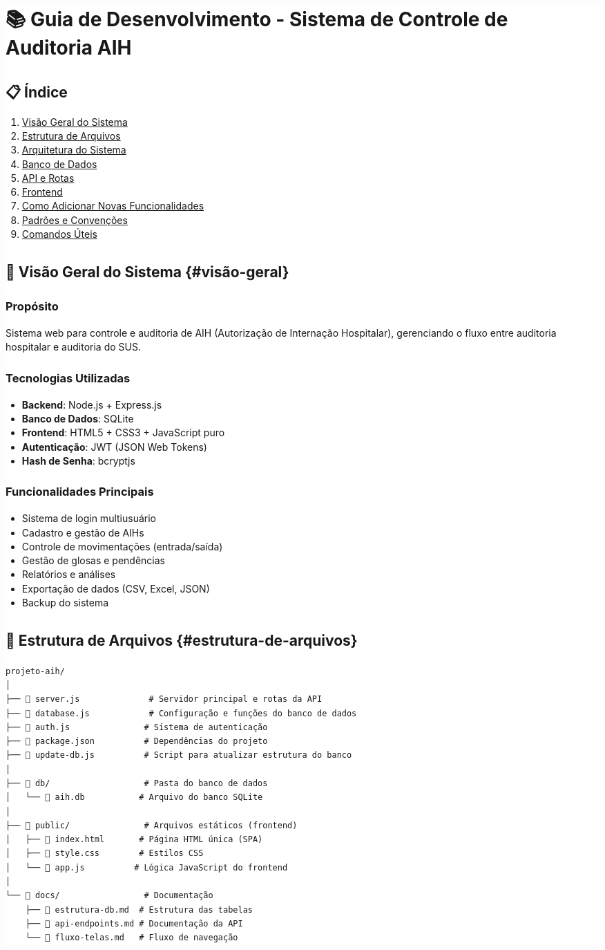 # 📚 Guia de Desenvolvimento - Sistema de Controle de Auditoria AIH

## 📋 Índice
1. [Visão Geral do Sistema](#visão-geral)
2. [Estrutura de Arquivos](#estrutura-de-arquivos)
3. [Arquitetura do Sistema](#arquitetura)
4. [Banco de Dados](#banco-de-dados)
5. [API e Rotas](#api-e-rotas)
6. [Frontend](#frontend)
7. [Como Adicionar Novas Funcionalidades](#novas-funcionalidades)
8. [Padrões e Convenções](#padrões)
9. [Comandos Úteis](#comandos)

## 🎯 Visão Geral do Sistema {#visão-geral}

### Propósito
Sistema web para controle e auditoria de AIH (Autorização de Internação Hospitalar), gerenciando o fluxo entre auditoria hospitalar e auditoria do SUS.

### Tecnologias Utilizadas
- **Backend**: Node.js + Express.js
- **Banco de Dados**: SQLite
- **Frontend**: HTML5 + CSS3 + JavaScript puro
- **Autenticação**: JWT (JSON Web Tokens)
- **Hash de Senha**: bcryptjs

### Funcionalidades Principais
- Sistema de login multiusuário
- Cadastro e gestão de AIHs
- Controle de movimentações (entrada/saída)
- Gestão de glosas e pendências
- Relatórios e análises
- Exportação de dados (CSV, Excel, JSON)
- Backup do sistema

## 📁 Estrutura de Arquivos {#estrutura-de-arquivos}

```
projeto-aih/
│
├── 📄 server.js              # Servidor principal e rotas da API
├── 📄 database.js            # Configuração e funções do banco de dados
├── 📄 auth.js               # Sistema de autenticação
├── 📄 package.json          # Dependências do projeto
├── 📄 update-db.js          # Script para atualizar estrutura do banco
│
├── 📁 db/                   # Pasta do banco de dados
│   └── 📄 aih.db           # Arquivo do banco SQLite
│
├── 📁 public/               # Arquivos estáticos (frontend)
│   ├── 📄 index.html       # Página HTML única (SPA)
│   ├── 📄 style.css        # Estilos CSS
│   └── 📄 app.js          # Lógica JavaScript do frontend
│
└── 📁 docs/                 # Documentação
    ├── 📄 estrutura-db.md  # Estrutura das tabelas
    ├── 📄 api-endpoints.md # Documentação da API
    └── 📄 fluxo-telas.md   # Fluxo de navegação
```
